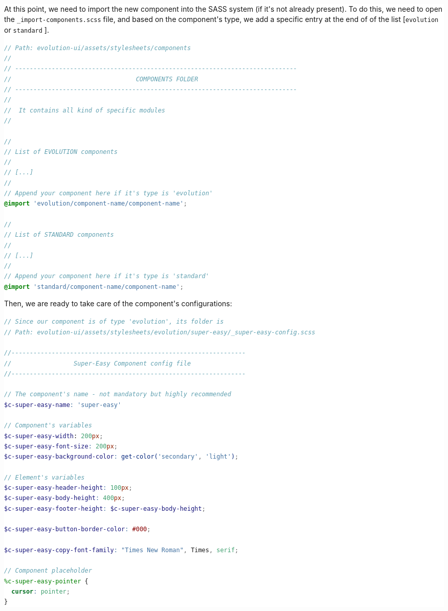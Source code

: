 ```
```

At this point, we need to import the new component into the SASS system (if it's not already present). To do this, we need to open the `_import-components.scss` file, and based on the component's type, we add a specific entry at the end of of the list  [`evolution` or `standard` ].

``` scss
// Path: evolution-ui/assets/stylesheets/components
//
// -----------------------------------------------------------------------------
//                                  COMPONENTS FOLDER
// -----------------------------------------------------------------------------
//
//  It contains all kind of specific modules
//

//
// List of EVOLUTION components
//
// [...]
//
// Append your component here if it's type is 'evolution'
@import 'evolution/component-name/component-name';

//
// List of STANDARD components
//
// [...]
//
// Append your component here if it's type is 'standard'
@import 'standard/component-name/component-name';
```



Then, we are ready to take care of the component's configurations:

```scss
// Since our component is of type 'evolution', its folder is
// Path: evolution-ui/assets/stylesheets/evolution/super-easy/_super-easy-config.scss

//----------------------------------------------------------------
//                 Super-Easy Component config file
//----------------------------------------------------------------

// The component's name - not mandatory but highly recommended
$c-super-easy-name: 'super-easy'

// Component's variables
$c-super-easy-width: 200px;
$c-super-easy-font-size: 200px;
$c-super-easy-background-color: get-color('secondary', 'light');

// Element's variables
$c-super-easy-header-height: 100px;
$c-super-easy-body-height: 400px;
$c-super-easy-footer-height: $c-super-easy-body-height;

$c-super-easy-button-border-color: #000;

$c-super-easy-copy-font-family: "Times New Roman", Times, serif;

// Component placeholder
%c-super-easy-pointer {
  cursor: pointer;
}
```
